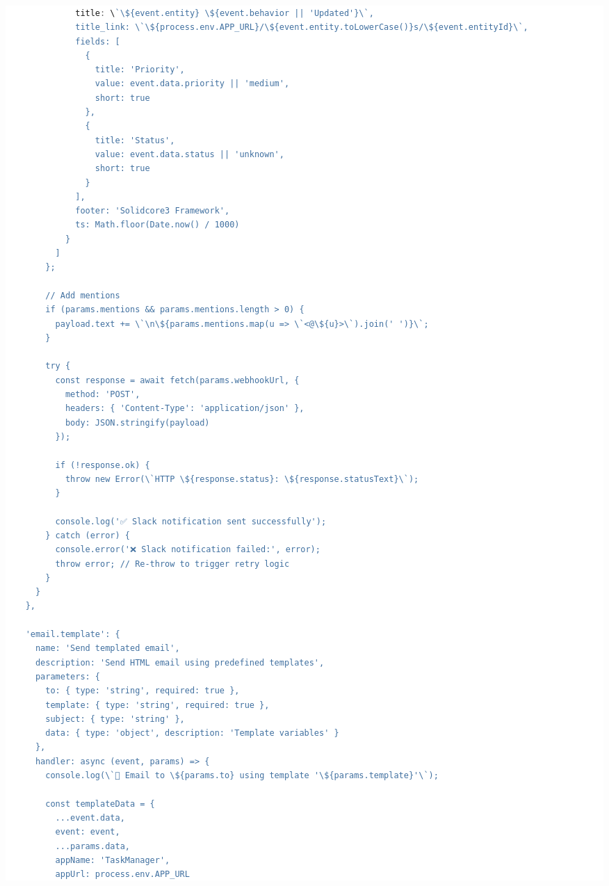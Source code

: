 ```typescript
              title: \`\${event.entity} \${event.behavior || 'Updated'}\`,
              title_link: \`\${process.env.APP_URL}/\${event.entity.toLowerCase()}s/\${event.entityId}\`,
              fields: [
                {
                  title: 'Priority',
                  value: event.data.priority || 'medium',
                  short: true
                },
                {
                  title: 'Status', 
                  value: event.data.status || 'unknown',
                  short: true
                }
              ],
              footer: 'Solidcore3 Framework',
              ts: Math.floor(Date.now() / 1000)
            }
          ]
        };
        
        // Add mentions
        if (params.mentions && params.mentions.length > 0) {
          payload.text += \`\n\${params.mentions.map(u => \`<@\${u}>\`).join(' ')}\`;
        }
        
        try {
          const response = await fetch(params.webhookUrl, {
            method: 'POST',
            headers: { 'Content-Type': 'application/json' },
            body: JSON.stringify(payload)
          });
          
          if (!response.ok) {
            throw new Error(\`HTTP \${response.status}: \${response.statusText}\`);
          }
          
          console.log('✅ Slack notification sent successfully');
        } catch (error) {
          console.error('❌ Slack notification failed:', error);
          throw error; // Re-throw to trigger retry logic
        }
      }
    },
    
    'email.template': {
      name: 'Send templated email',
      description: 'Send HTML email using predefined templates',
      parameters: {
        to: { type: 'string', required: true },
        template: { type: 'string', required: true },
        subject: { type: 'string' },
        data: { type: 'object', description: 'Template variables' }
      },
      handler: async (event, params) => {
        console.log(\`📧 Email to \${params.to} using template '\${params.template}'\`);
        
        const templateData = {
          ...event.data,
          event: event,
          ...params.data,
          appName: 'TaskManager',
          appUrl: process.env.APP_URL
```